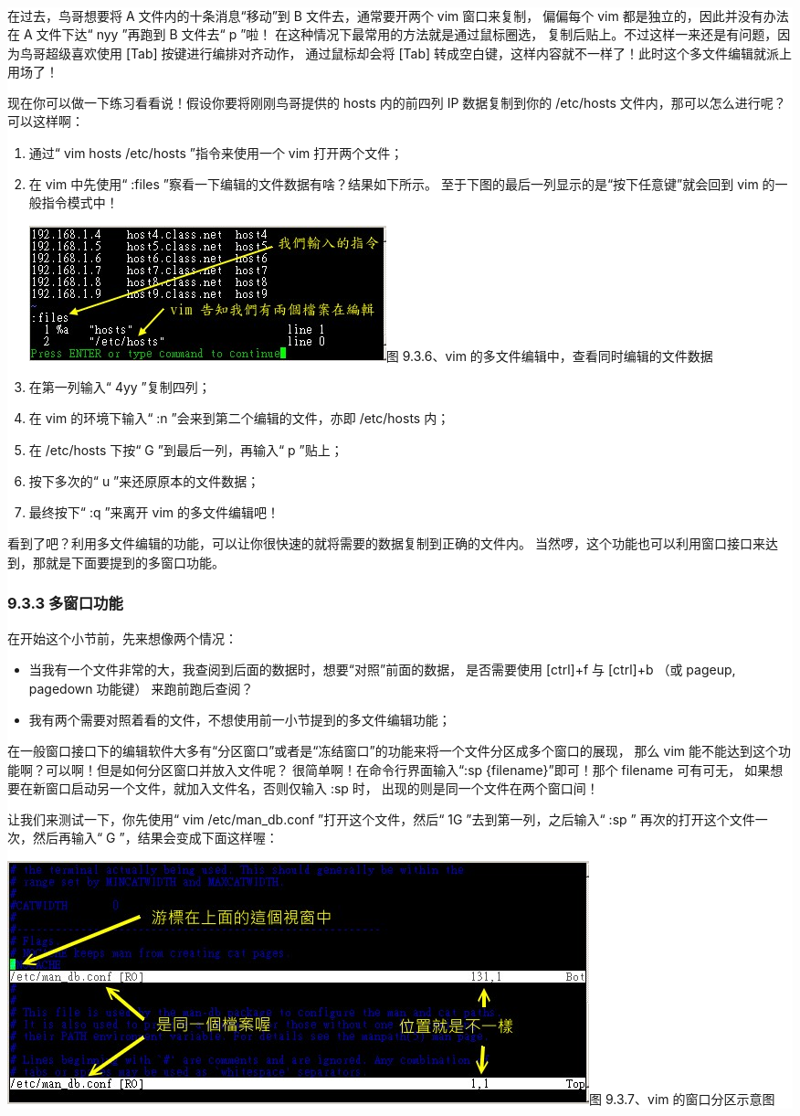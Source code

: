 在过去，鸟哥想要将 A 文件内的十条消息“移动”到 B 文件去，通常要开两个 vim 窗口来复制， 偏偏每个 vim 都是独立的，因此并没有办法在 A 文件下达“ nyy ”再跑到 B 文件去“ p ”啦！ 在这种情况下最常用的方法就是通过鼠标圈选， 复制后贴上。不过这样一来还是有问题，因为鸟哥超级喜欢使用 [Tab] 按键进行编排对齐动作， 通过鼠标却会将 [Tab] 转成空白键，这样内容就不一样了！此时这个多文件编辑就派上用场了！

现在你可以做一下练习看看说！假设你要将刚刚鸟哥提供的 hosts 内的前四列 IP 数据复制到你的 /etc/hosts 文件内，那可以怎么进行呢？可以这样啊：

1.  通过“ vim hosts /etc/hosts ”指令来使用一个 vim 打开两个文件；
2.  在 vim 中先使用“ :files ”察看一下编辑的文件数据有啥？结果如下所示。 至于下图的最后一列显示的是“按下任意键”就会回到 vim 的一般指令模式中！

    ![vim 的多文件编辑中，查看同时编辑的文件数据](img/vim-files-01.jpg)图 9.3.6、vim 的多文件编辑中，查看同时编辑的文件数据

3.  在第一列输入“ 4yy ”复制四列；
4.  在 vim 的环境下输入“ :n ”会来到第二个编辑的文件，亦即 /etc/hosts 内；
5.  在 /etc/hosts 下按“ G ”到最后一列，再输入“ p ”贴上；
6.  按下多次的“ u ”来还原原本的文件数据；
7.  最终按下“ :q ”来离开 vim 的多文件编辑吧！

看到了吧？利用多文件编辑的功能，可以让你很快速的就将需要的数据复制到正确的文件内。 当然啰，这个功能也可以利用窗口接口来达到，那就是下面要提到的多窗口功能。

### 9.3.3 多窗口功能

在开始这个小节前，先来想像两个情况：

*   当我有一个文件非常的大，我查阅到后面的数据时，想要“对照”前面的数据， 是否需要使用 [ctrl]+f 与 [ctrl]+b （或 pageup, pagedown 功能键） 来跑前跑后查阅？

*   我有两个需要对照着看的文件，不想使用前一小节提到的多文件编辑功能；

在一般窗口接口下的编辑软件大多有“分区窗口”或者是“冻结窗口”的功能来将一个文件分区成多个窗口的展现， 那么 vim 能不能达到这个功能啊？可以啊！但是如何分区窗口并放入文件呢？ 很简单啊！在命令行界面输入“:sp {filename}”即可！那个 filename 可有可无， 如果想要在新窗口启动另一个文件，就加入文件名，否则仅输入 :sp 时， 出现的则是同一个文件在两个窗口间！

让我们来测试一下，你先使用“ vim /etc/man_db.conf ”打开这个文件，然后“ 1G ”去到第一列，之后输入“ :sp ” 再次的打开这个文件一次，然后再输入“ G ”，结果会变成下面这样喔：

![vim 的窗口分区示意图](img/centos7_vim-window-01.jpg)图 9.3.7、vim 的窗口分区示意图
